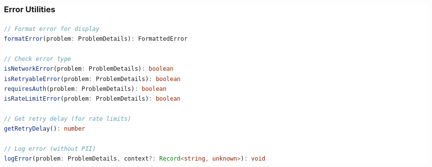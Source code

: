 ### Error Utilities

```typescript
// Format error for display
formatError(problem: ProblemDetails): FormattedError

// Check error type
isNetworkError(problem: ProblemDetails): boolean
isRetryableError(problem: ProblemDetails): boolean
requiresAuth(problem: ProblemDetails): boolean
isRateLimitError(problem: ProblemDetails): boolean

// Get retry delay (for rate limits)
getRetryDelay(): number

// Log error (without PII)
logError(problem: ProblemDetails, context?: Record<string, unknown>): void
```
